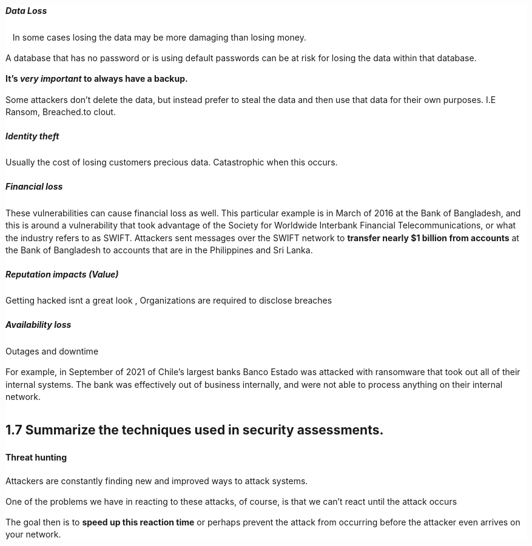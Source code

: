 ##### Data Loss
 
 In some cases losing the data may be more damaging than losing money.

 A database that has no password or is using default passwords can be at risk for losing the data within that database.
 
**It’s *very important* to always have a backup.**

Some attackers don’t delete the data, but instead prefer to steal the data and then use that data for their own purposes. I.E Ransom, Breached.to clout.

##### Identity theft

Usually the cost of losing customers precious data.
Catastrophic when this occurs.

##### Financial loss
These vulnerabilities can cause financial loss as well. This particular example is in March of 2016 at the Bank of Bangladesh, and this is around a vulnerability that took advantage of the Society for Worldwide Interbank Financial Telecommunications, or what the industry refers to as SWIFT. Attackers sent messages over the SWIFT network to **transfer nearly $1 billion from accounts** at the Bank of Bangladesh to accounts that are in the Philippines and Sri Lanka.

##### Reputation impacts (Value)

Getting hacked isnt a great look , Organizations are required to disclose breaches


##### Availability loss

Outages and downtime

For example, in September of 2021 of Chile’s largest banks Banco Estado was attacked with ransomware that took out all of their internal systems. The bank was effectively out of business internally, and were not able to process anything on their internal network.

















## 1.7 Summarize the techniques used in **security assessments.**

#### Threat hunting
Attackers are constantly finding new and improved ways to attack systems. 

One of the problems we have in reacting to these attacks, of course, is that we can’t react until the attack occurs

The goal then is to **speed up this reaction time** or perhaps prevent the attack from occurring before the attacker even arrives on your network.
